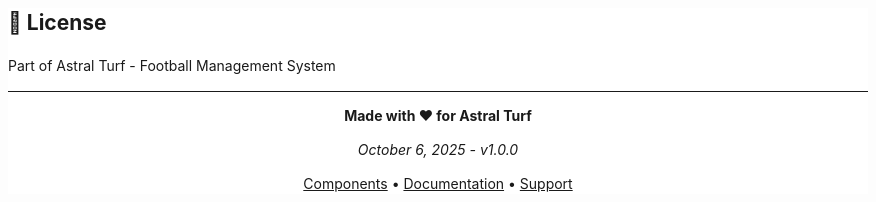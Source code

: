 ## 📄 License

Part of Astral Turf - Football Management System

---

<div align="center">

**Made with ❤️ for Astral Turf**

*October 6, 2025 - v1.0.0*

[Components](#-components) • [Documentation](#-documentation) • [Support](#-support)

</div>

